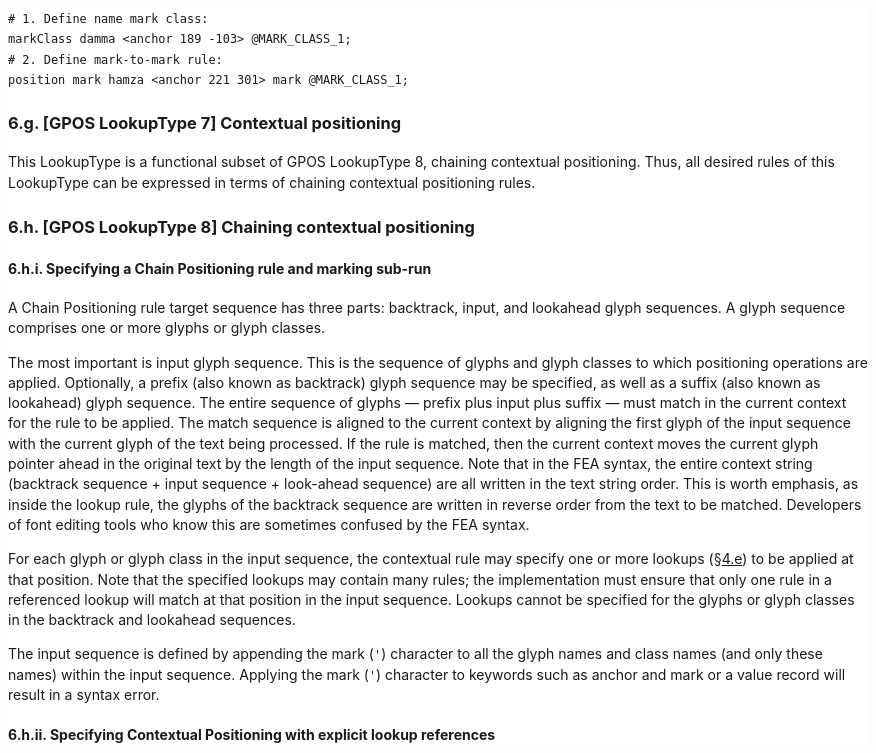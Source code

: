 ```fea
# 1. Define name mark class:
markClass damma <anchor 189 -103> @MARK_CLASS_1;
# 2. Define mark-to-mark rule:
position mark hamza <anchor 221 301> mark @MARK_CLASS_1;
```

<a name="6.g"></a>
### 6.g. [GPOS LookupType 7] Contextual positioning

This LookupType is a functional subset of GPOS LookupType 8, chaining contextual
positioning. Thus, all desired rules of this LookupType can be expressed in
terms of chaining contextual positioning rules.

<a name="6.h"></a>
### 6.h. [GPOS LookupType 8] Chaining contextual positioning

<a name="6.h.i"></a>
#### 6.h.i. Specifying a Chain Positioning rule and marking sub-run

A Chain Positioning rule target sequence has three parts: backtrack, input, and
lookahead glyph sequences. A glyph sequence comprises one or more glyphs or
glyph classes.

The most important is input glyph sequence. This is the sequence of glyphs and
glyph classes to which positioning operations are applied. Optionally, a prefix
(also known as backtrack) glyph sequence may be specified, as well as a suffix
(also known as lookahead) glyph sequence. The entire sequence of glyphs — prefix
plus input plus suffix — must match in the current context for the rule to be
applied. The match sequence is aligned to the current context by aligning the
first glyph of the input sequence with the current glyph of the text being
processed. If the rule is matched, then the current context moves the current
glyph pointer ahead in the original text by the length of the input sequence.
Note that in the FEA syntax, the entire context string (backtrack sequence +
input sequence + look-ahead sequence) are all written in the text string order.
This is worth emphasis, as inside the lookup rule, the glyphs of the backtrack
sequence are written in reverse order from the text to be matched. Developers of
font editing tools who know this are sometimes confused by the FEA syntax.

For each glyph or glyph class in the input sequence, the contextual rule may
specify one or more lookups (§[4.e](#4.e)) to be applied at that position. Note
that the specified lookups may contain many rules; the implementation must
ensure that only one rule in a referenced lookup will match at that position
in the input sequence. Lookups cannot be specified for the glyphs or glyph
classes in the backtrack and lookahead sequences.

The input sequence is defined by appending the mark (`'`) character to all the
glyph names and class names (and only these names) within the input sequence.
Applying the mark (`'`) character to keywords such as anchor and mark or a value
record will result in a syntax error.

<a name="6.h.ii"></a>
#### 6.h.ii. Specifying Contextual Positioning with explicit lookup references
